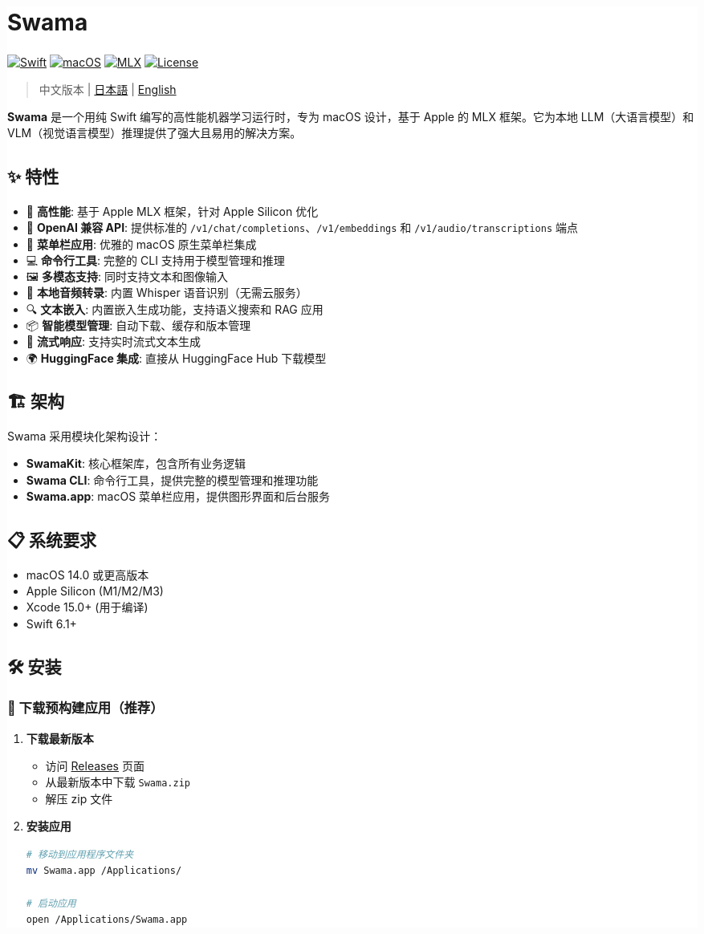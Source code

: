 # Swama

[![Swift](https://img.shields.io/badge/Swift-6.1-orange.svg)](https://swift.org)
[![macOS](https://img.shields.io/badge/macOS-14.0+-blue.svg)](https://www.apple.com/macos/)
[![MLX](https://img.shields.io/badge/MLX-Swift-green.svg)](https://github.com/ml-explore/mlx-swift)
[![License](https://img.shields.io/badge/License-MIT-yellow.svg)](LICENSE)

> 中文版本 | [日本語](README_JA.md) | [English](README.md)

**Swama** 是一个用纯 Swift 编写的高性能机器学习运行时，专为 macOS 设计，基于 Apple 的 MLX 框架。它为本地 LLM（大语言模型）和 VLM（视觉语言模型）推理提供了强大且易用的解决方案。

## ✨ 特性

- 🚀 **高性能**: 基于 Apple MLX 框架，针对 Apple Silicon 优化
- 🔌 **OpenAI 兼容 API**: 提供标准的 `/v1/chat/completions`、`/v1/embeddings` 和 `/v1/audio/transcriptions` 端点
- 📱 **菜单栏应用**: 优雅的 macOS 原生菜单栏集成
- 💻 **命令行工具**: 完整的 CLI 支持用于模型管理和推理
- 🖼️ **多模态支持**: 同时支持文本和图像输入
- 🎤 **本地音频转录**: 内置 Whisper 语音识别（无需云服务）
- 🔍 **文本嵌入**: 内置嵌入生成功能，支持语义搜索和 RAG 应用
- 📦 **智能模型管理**: 自动下载、缓存和版本管理
- 🔄 **流式响应**: 支持实时流式文本生成
- 🌍 **HuggingFace 集成**: 直接从 HuggingFace Hub 下载模型

## 🏗️ 架构

Swama 采用模块化架构设计：

- **SwamaKit**: 核心框架库，包含所有业务逻辑
- **Swama CLI**: 命令行工具，提供完整的模型管理和推理功能
- **Swama.app**: macOS 菜单栏应用，提供图形界面和后台服务

## 📋 系统要求

- macOS 14.0 或更高版本
- Apple Silicon (M1/M2/M3)
- Xcode 15.0+ (用于编译)
- Swift 6.1+

## 🛠️ 安装

### 📱 下载预构建应用（推荐）

1. **下载最新版本**
   - 访问 [Releases](https://github.com/Trans-N-ai/swama/releases) 页面
   - 从最新版本中下载 `Swama.zip`
   - 解压 zip 文件

2. **安装应用**
   ```bash
   # 移动到应用程序文件夹
   mv Swama.app /Applications/
   
   # 启动应用
   open /Applications/Swama.app
   ```
   